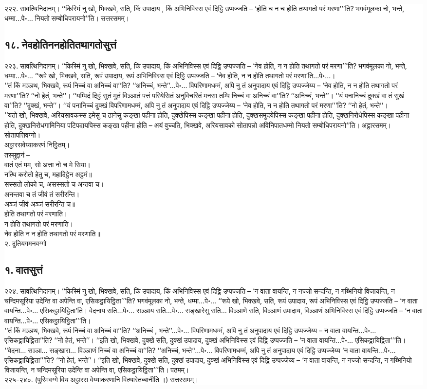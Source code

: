 २२२. सावत्थिनिदानम्। ‘‘किस्मिं नु खो, भिक्खवे, सति, किं उपादाय , किं अभिनिविस्स एवं दिट्ठि उप्पज्जति – ‘होति च न च होति तथागतो परं मरणा’’’ति? भगवंमूलका नो, भन्ते, धम्मा…पे॰… नियतो सम्बोधिपरायनो’’ति। सत्तरसमम्।  


## १८. नेवहोतिननहोतितथागतोसुत्तं

२२३. सावत्थिनिदानम्। ‘‘किस्मिं नु खो, भिक्खवे, सति, किं उपादाय, किं अभिनिविस्स एवं दिट्ठि उप्पज्जति – ‘नेव होति, न न होति तथागतो परं मरणा’’’ति? भगवंमूलका नो, भन्ते, धम्मा…पे॰… ‘‘रूपे खो, भिक्खवे, सति, रूपं उपादाय, रूपं अभिनिविस्स एवं दिट्ठि उप्पज्जति – ‘नेव होति, न न होति तथागतो परं मरणा’ति…पे॰…।  
‘‘तं किं मञ्ञथ, भिक्खवे, रूपं निच्चं वा अनिच्चं वा’’ति? ‘‘अनिच्चं, भन्ते’’…पे॰… विपरिणामधम्मं, अपि नु तं अनुपादाय एवं दिट्ठि उप्पज्जेय्य – ‘नेव होति, न न होति तथागतो परं मरणा’’ति? ‘‘नो हेतं, भन्ते’’। ‘‘यम्पिदं दिट्ठं सुतं मुतं विञ्ञातं पत्तं परियेसितं अनुविचरितं मनसा तम्पि निच्चं वा अनिच्चं वा’’ति? ‘‘अनिच्चं, भन्ते’’। ‘‘यं पनानिच्चं दुक्खं वा तं सुखं वा’’ति? ‘‘दुक्खं, भन्ते’’। ‘‘यं पनानिच्चं दुक्खं विपरिणामधम्मं, अपि नु तं अनुपादाय एवं दिट्ठि उप्पज्जेय्य – ‘नेव होति, न न होति तथागतो परं मरणा’’’ति? ‘‘नो हेतं, भन्ते’’।  
‘‘यतो खो, भिक्खवे, अरियसावकस्स इमेसु च ठानेसु कङ्खा पहीना होति, दुक्खेपिस्स कङ्खा पहीना होति, दुक्खसमुदयेपिस्स कङ्खा पहीना होति, दुक्खनिरोधेपिस्स कङ्खा पहीना होति, दुक्खनिरोधगामिनिया पटिपदायपिस्स कङ्खा पहीना होति – अयं वुच्चति, भिक्खवे, अरियसावको सोतापन्नो अविनिपातधम्मो नियतो सम्बोधिपरायनो’’ति। अट्ठारसमम्।  
सोतापत्तिवग्गो।  
अट्ठारसवेय्याकरणं निट्ठितम्।  
तस्सुद्दानं –  
वातं एतं मम, सो अत्ता नो च मे सिया।  
नत्थि करोतो हेतु च, महादिट्ठेन अट्ठमं॥  
सस्सतो लोको च, असस्सतो च अन्तवा च।  
अनन्तवा च तं जीवं तं सरीरन्ति।  
अञ्ञं जीवं अञ्ञं सरीरन्ति च॥  
होति तथागतो परं मरणाति।  
न होति तथागतो परं मरणाति।  
नेव होति न न होति तथागतो परं मरणाति॥  
२. दुतियगमनवग्गो  


## १. वातसुत्तं

२२४. सावत्थिनिदानम्। ‘‘किस्मिं नु खो, भिक्खवे, सति, किं उपादाय, किं अभिनिविस्स एवं दिट्ठि उप्पज्जति – ‘न वाता वायन्ति, न नज्जो सन्दन्ति, न गब्भिनियो विजायन्ति, न चन्दिमसूरिया उदेन्ति वा अपेन्ति वा, एसिकट्ठायिट्ठिता’’’ति? भगवंमूलका नो, भन्ते, धम्मा…पे॰… ‘‘रूपे खो, भिक्खवे, सति, रूपं उपादाय, रूपं अभिनिविस्स एवं दिट्ठि उप्पज्जति – ‘न वाता वायन्ति…पे॰… एसिकट्ठायिट्ठिता’ति। वेदनाय सति…पे॰… सञ्ञाय सति…पे॰… सङ्खारेसु सति… विञ्ञाणे सति, विञ्ञाणं उपादाय, विञ्ञाणं अभिनिविस्स एवं दिट्ठि उप्पज्जति – ‘न वाता वायन्ति…पे॰… एसिकट्ठायिट्ठिता’’’ति।  
‘‘तं किं मञ्ञथ, भिक्खवे, रूपं निच्चं वा अनिच्चं वा’’ति? ‘‘अनिच्चं , भन्ते’’…पे॰… विपरिणामधम्मं, अपि नु तं अनुपादाय एवं दिट्ठि उप्पज्जेय्य – न वाता वायन्ति…पे॰… एसिकट्ठायिट्ठिता’’ति? ‘‘नो हेतं, भन्ते’’। ‘‘इति खो, भिक्खवे, दुक्खे सति, दुक्खं उपादाय, दुक्खं अभिनिविस्स एवं दिट्ठि उप्पज्जति – ‘न वाता वायन्ति…पे॰… एसिकट्ठायिट्ठिता’’’ति। ‘‘वेदना… सञ्ञा… सङ्खारा… विञ्ञाणं निच्चं वा अनिच्चं वा’’ति? ‘‘अनिच्चं, भन्ते’’…पे॰… विपरिणामधम्मं, अपि नु तं अनुपादाय एवं दिट्ठि उप्पज्जेय्य ‘न वाता वायन्ति…पे॰… एसिकट्ठायिट्ठिता’’’ति? ‘‘नो हेतं, भन्ते’’। ‘‘इति खो, भिक्खवे, दुक्खे सति, दुक्खं उपादाय, दुक्खं अभिनिविस्स एवं दिट्ठि उप्पज्जेय्य – ‘न वाता वायन्ति, न नज्जो सन्दन्ति, न गब्भिनियो विजायन्ति, न चन्दिमसूरिया उदेन्ति वा अपेन्ति वा, एसिकट्ठायिट्ठिता’’’ति। पठमम्।  
२२५-२४०. (पुरिमवग्गे विय अट्ठारस वेय्याकरणानि वित्थारेतब्बानीति ।) सत्तरसमम्।  

